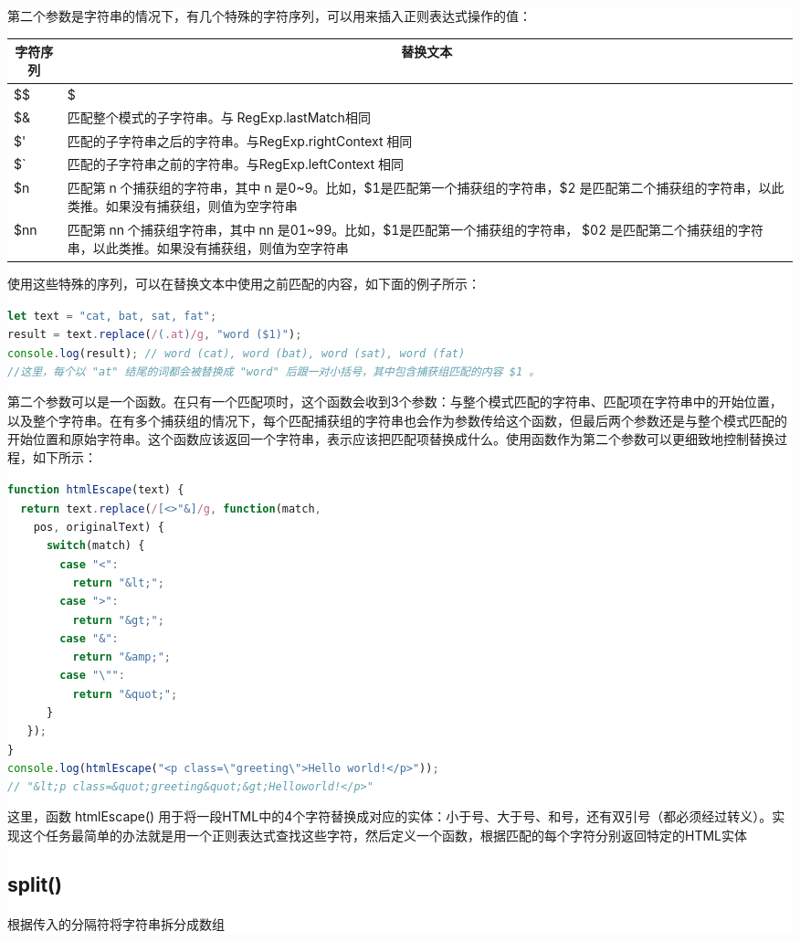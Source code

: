 ​                              第二个参数是字符串的情况下，有几个特殊的字符序列，可以用来插入正则表达式操作的值：

| 字符序列 | 替换文本                                                     |
| -------- | ------------------------------------------------------------ |
| $$       | $                                                            |
| $&       | 匹配整个模式的子字符串。与 RegExp.lastMatch相同              |
| $'       | 匹配的子字符串之后的字符串。与RegExp.rightContext 相同       |
| $`       | 匹配的子字符串之前的字符串。与RegExp.leftContext 相同        |
| $n       | 匹配第 n 个捕获组的字符串，其中 n 是0~9。比如，\$1是匹配第一个捕获组的字符串，$2 是匹配第二个捕获组的字符串，以此类推。如果没有捕获组，则值为空字符串 |
| $nn      | 匹配第 nn 个捕获组字符串，其中 nn 是01~99。比如，\$1是匹配第一个捕获组的字符串， $02 是匹配第二个捕获组的字符串，以此类推。如果没有捕获组，则值为空字符串 |

使用这些特殊的序列，可以在替换文本中使用之前匹配的内容，如下面的例子所示：

```javascript
let text = "cat, bat, sat, fat";
result = text.replace(/(.at)/g, "word ($1)");
console.log(result); // word (cat), word (bat), word (sat), word (fat)
//这里，每个以 "at" 结尾的词都会被替换成 "word" 后跟一对小括号，其中包含捕获组匹配的内容 $1 。
```

​                              第二个参数可以是一个函数。在只有一个匹配项时，这个函数会收到3个参数：与整个模式匹配的字符串、匹配项在字符串中的开始位置，以及整个字符串。在有多个捕获组的情况下，每个匹配捕获组的字符串也会作为参数传给这个函数，但最后两个参数还是与整个模式匹配的开始位置和原始字符串。这个函数应该返回一个字符串，表示应该把匹配项替换成什么。使用函数作为第二个参数可以更细致地控制替换过程，如下所示：

```javascript
function htmlEscape(text) {
  return text.replace(/[<>"&]/g, function(match,
    pos, originalText) {
      switch(match) {
        case "<":
          return "&lt;";
        case ">":
          return "&gt;";
        case "&":
          return "&amp;";
        case "\"":
          return "&quot;";
      }
   });
} 
console.log(htmlEscape("<p class=\"greeting\">Hello world!</p>"));
// "&lt;p class=&quot;greeting&quot;&gt;Helloworld!</p>"
```


这里，函数 htmlEscape() 用于将一段HTML中的4个字符替换成对应的实体：小于号、大于号、和号，还有双引号（都必须经过转义）。实现这个任务最简单的办法就是用一个正则表达式查找这些字符，然后定义一个函数，根据匹配的每个字符分别返回特定的HTML实体

##  split()

根据传入的分隔符将字符串拆分成数组
